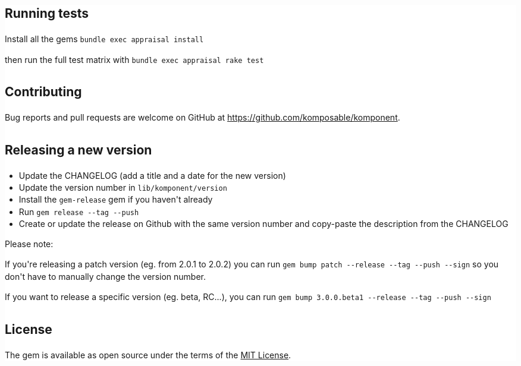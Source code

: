 ## Running tests

Install all the gems `bundle exec appraisal install`

then run the full test matrix with `bundle exec appraisal rake test`

## Contributing

Bug reports and pull requests are welcome on GitHub at https://github.com/komposable/komponent.

## Releasing a new version

- Update the CHANGELOG (add a title and a date for the new version)
- Update the version number in `lib/komponent/version`
- Install the `gem-release` gem if you haven't already
- Run `gem release --tag --push`
- Create or update the release on Github with the same version number and copy-paste the description from the CHANGELOG

Please note:

If you're releasing a patch version (eg. from 2.0.1 to 2.0.2) you can run `gem bump patch --release --tag --push --sign` so you don't have to manually change the version number.

If you want to release a specific version (eg. beta, RC...), you can run `gem bump 3.0.0.beta1 --release --tag --push --sign`

## License

The gem is available as open source under the terms of the [MIT License](http://opensource.org/licenses/MIT).
